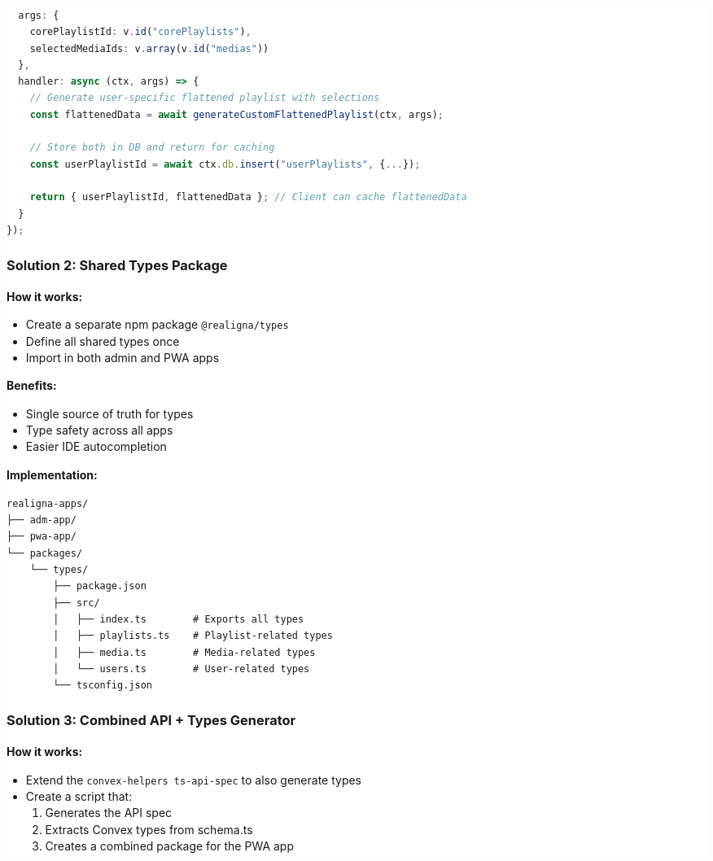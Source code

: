 ```typescript
  args: { 
    corePlaylistId: v.id("corePlaylists"),
    selectedMediaIds: v.array(v.id("medias"))
  },
  handler: async (ctx, args) => {
    // Generate user-specific flattened playlist with selections
    const flattenedData = await generateCustomFlattenedPlaylist(ctx, args);
    
    // Store both in DB and return for caching
    const userPlaylistId = await ctx.db.insert("userPlaylists", {...});
    
    return { userPlaylistId, flattenedData }; // Client can cache flattenedData
  }
});
```

### Solution 2: Shared Types Package

**How it works:**
- Create a separate npm package `@realigna/types`
- Define all shared types once
- Import in both admin and PWA apps

**Benefits:**
- Single source of truth for types
- Type safety across all apps
- Easier IDE autocompletion

**Implementation:**
```
realigna-apps/
├── adm-app/
├── pwa-app/
└── packages/
    └── types/
        ├── package.json
        ├── src/
        │   ├── index.ts        # Exports all types
        │   ├── playlists.ts    # Playlist-related types
        │   ├── media.ts        # Media-related types
        │   └── users.ts        # User-related types
        └── tsconfig.json
```

### Solution 3: Combined API + Types Generator

**How it works:**
- Extend the `convex-helpers ts-api-spec` to also generate types
- Create a script that:
  1. Generates the API spec
  2. Extracts Convex types from schema.ts
  3. Creates a combined package for the PWA app
